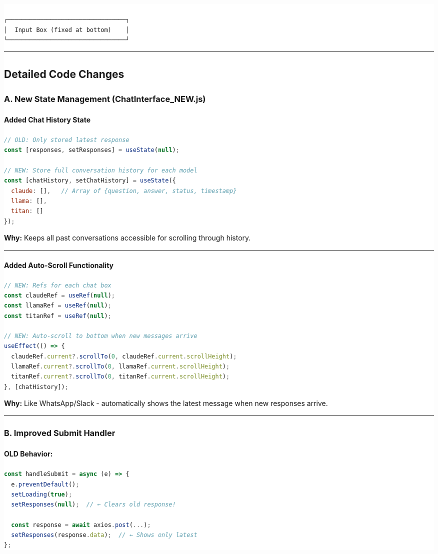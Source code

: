 ```

┌─────────────────────────────────┐
│  Input Box (fixed at bottom)    │
└─────────────────────────────────┘
```

---

## Detailed Code Changes

### A. New State Management (ChatInterface_NEW.js)

#### **Added Chat History State**

```javascript
// OLD: Only stored latest response
const [responses, setResponses] = useState(null);

// NEW: Store full conversation history for each model
const [chatHistory, setChatHistory] = useState({
  claude: [],   // Array of {question, answer, status, timestamp}
  llama: [],
  titan: []
});
```

**Why:** Keeps all past conversations accessible for scrolling through history.

---

#### **Added Auto-Scroll Functionality**

```javascript
// NEW: Refs for each chat box
const claudeRef = useRef(null);
const llamaRef = useRef(null);
const titanRef = useRef(null);

// NEW: Auto-scroll to bottom when new messages arrive
useEffect(() => {
  claudeRef.current?.scrollTo(0, claudeRef.current.scrollHeight);
  llamaRef.current?.scrollTo(0, llamaRef.current.scrollHeight);
  titanRef.current?.scrollTo(0, titanRef.current.scrollHeight);
}, [chatHistory]);
```

**Why:** Like WhatsApp/Slack - automatically shows the latest message when new responses arrive.

---

### B. Improved Submit Handler

#### **OLD Behavior:**
```javascript
const handleSubmit = async (e) => {
  e.preventDefault();
  setLoading(true);
  setResponses(null);  // ← Clears old response!

  const response = await axios.post(...);
  setResponses(response.data);  // ← Shows only latest
};
```
